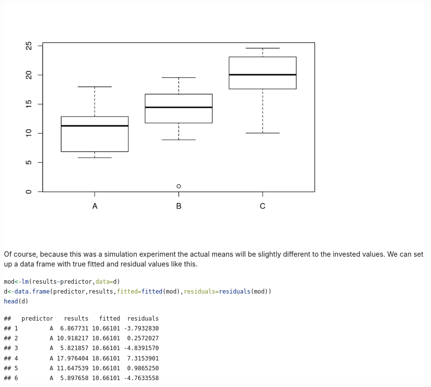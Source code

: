 <img src="004_RSquared_exercises_files/figure-html/unnamed-chunk-3-1.png" width="672" />

Of course, because this was a simulation experiment the actual means will be slightly different to the invested values. We can set up a data frame with true fitted and residual values like this. 


```r
mod<-lm(results~predictor,data=d)
d<-data.frame(predictor,results,fitted=fitted(mod),residuals=residuals(mod))
head(d)
```

```
##   predictor   results   fitted  residuals
## 1         A  6.867731 10.66101 -3.7932830
## 2         A 10.918217 10.66101  0.2572027
## 3         A  5.821857 10.66101 -4.8391570
## 4         A 17.976404 10.66101  7.3153901
## 5         A 11.647539 10.66101  0.9865250
## 6         A  5.897658 10.66101 -4.7633558
```


